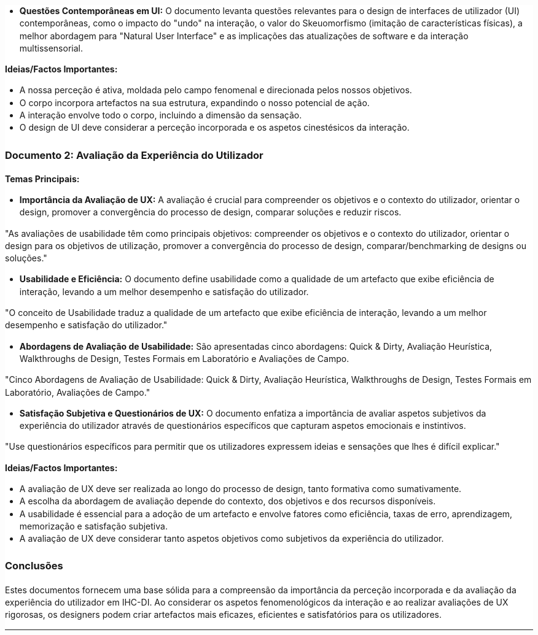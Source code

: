 - **Questões Contemporâneas em UI:** O documento levanta questões relevantes para o design de interfaces de utilizador (UI) contemporâneas, como o impacto do "undo" na interação, o valor do Skeuomorfismo (imitação de características físicas), a melhor abordagem para "Natural User Interface" e as implicações das atualizações de software e da interação multissensorial.

**Ideias/Factos Importantes:**

- A nossa perceção é ativa, moldada pelo campo fenomenal e direcionada pelos nossos objetivos.
- O corpo incorpora artefactos na sua estrutura, expandindo o nosso potencial de ação.
- A interação envolve todo o corpo, incluindo a dimensão da sensação.
- O design de UI deve considerar a perceção incorporada e os aspetos cinestésicos da interação.

### Documento 2: Avaliação da Experiência do Utilizador

**Temas Principais:**

- **Importância da Avaliação de UX:** A avaliação é crucial para compreender os objetivos e o contexto do utilizador, orientar o design, promover a convergência do processo de design, comparar soluções e reduzir riscos.

"As avaliações de usabilidade têm como principais objetivos: compreender os objetivos e o contexto do utilizador, orientar o design para os objetivos de utilização, promover a convergência do processo de design, comparar/benchmarking de designs ou soluções."

- **Usabilidade e Eficiência:** O documento define usabilidade como a qualidade de um artefacto que exibe eficiência de interação, levando a um melhor desempenho e satisfação do utilizador.

"O conceito de Usabilidade traduz a qualidade de um artefacto que exibe eficiência de interação, levando a um melhor desempenho e satisfação do utilizador."

- **Abordagens de Avaliação de Usabilidade:** São apresentadas cinco abordagens: Quick & Dirty, Avaliação Heurística, Walkthroughs de Design, Testes Formais em Laboratório e Avaliações de Campo.

"Cinco Abordagens de Avaliação de Usabilidade: Quick & Dirty, Avaliação Heurística, Walkthroughs de Design, Testes Formais em Laboratório, Avaliações de Campo."

- **Satisfação Subjetiva e Questionários de UX:** O documento enfatiza a importância de avaliar aspetos subjetivos da experiência do utilizador através de questionários específicos que capturam aspetos emocionais e instintivos.

"Use questionários específicos para permitir que os utilizadores expressem ideias e sensações que lhes é difícil explicar."

**Ideias/Factos Importantes:**

- A avaliação de UX deve ser realizada ao longo do processo de design, tanto formativa como sumativamente.
- A escolha da abordagem de avaliação depende do contexto, dos objetivos e dos recursos disponíveis.
- A usabilidade é essencial para a adoção de um artefacto e envolve fatores como eficiência, taxas de erro, aprendizagem, memorização e satisfação subjetiva.
- A avaliação de UX deve considerar tanto aspetos objetivos como subjetivos da experiência do utilizador.

### Conclusões

Estes documentos fornecem uma base sólida para a compreensão da importância da perceção incorporada e da avaliação da experiência do utilizador em IHC-DI. Ao considerar os aspetos fenomenológicos da interação e ao realizar avaliações de UX rigorosas, os designers podem criar artefactos mais eficazes, eficientes e satisfatórios para os utilizadores.

---